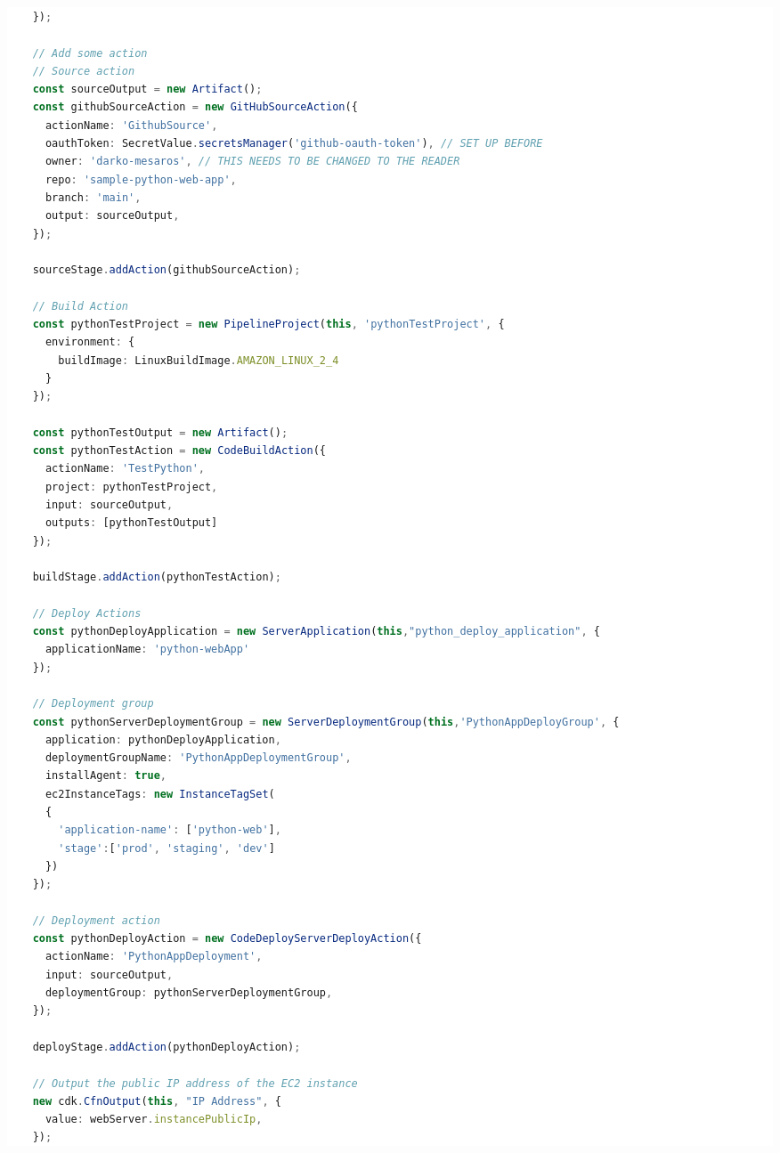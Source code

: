 ```typescript
    });

    // Add some action
    // Source action
    const sourceOutput = new Artifact();
    const githubSourceAction = new GitHubSourceAction({
      actionName: 'GithubSource',
      oauthToken: SecretValue.secretsManager('github-oauth-token'), // SET UP BEFORE
      owner: 'darko-mesaros', // THIS NEEDS TO BE CHANGED TO THE READER
      repo: 'sample-python-web-app',
      branch: 'main',
      output: sourceOutput,
    });

    sourceStage.addAction(githubSourceAction);

    // Build Action
    const pythonTestProject = new PipelineProject(this, 'pythonTestProject', {
      environment: {
        buildImage: LinuxBuildImage.AMAZON_LINUX_2_4
      }
    });
    
    const pythonTestOutput = new Artifact();
    const pythonTestAction = new CodeBuildAction({
      actionName: 'TestPython',
      project: pythonTestProject,
      input: sourceOutput,
      outputs: [pythonTestOutput]
    });

    buildStage.addAction(pythonTestAction);

    // Deploy Actions
    const pythonDeployApplication = new ServerApplication(this,"python_deploy_application", {
      applicationName: 'python-webApp'
    });

    // Deployment group
    const pythonServerDeploymentGroup = new ServerDeploymentGroup(this,'PythonAppDeployGroup', {
      application: pythonDeployApplication,
      deploymentGroupName: 'PythonAppDeploymentGroup',
      installAgent: true,
      ec2InstanceTags: new InstanceTagSet(
      {
        'application-name': ['python-web'],
        'stage':['prod', 'staging', 'dev']
      })
    });

    // Deployment action
    const pythonDeployAction = new CodeDeployServerDeployAction({
      actionName: 'PythonAppDeployment',
      input: sourceOutput,
      deploymentGroup: pythonServerDeploymentGroup,
    });

    deployStage.addAction(pythonDeployAction);

    // Output the public IP address of the EC2 instance
    new cdk.CfnOutput(this, "IP Address", {
      value: webServer.instancePublicIp,
    });
```